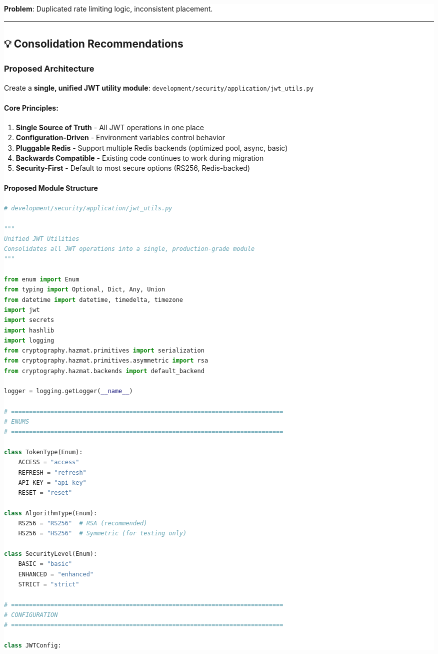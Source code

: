 **Problem**: Duplicated rate limiting logic, inconsistent placement.

---

## 💡 Consolidation Recommendations

### Proposed Architecture

Create a **single, unified JWT utility module**: `development/security/application/jwt_utils.py`

#### Core Principles:
1. **Single Source of Truth** - All JWT operations in one place
2. **Configuration-Driven** - Environment variables control behavior
3. **Pluggable Redis** - Support multiple Redis backends (optimized pool, async, basic)
4. **Backwards Compatible** - Existing code continues to work during migration
5. **Security-First** - Default to most secure options (RS256, Redis-backed)

#### Proposed Module Structure

```python
# development/security/application/jwt_utils.py

"""
Unified JWT Utilities
Consolidates all JWT operations into a single, production-grade module
"""

from enum import Enum
from typing import Optional, Dict, Any, Union
from datetime import datetime, timedelta, timezone
import jwt
import secrets
import hashlib
import logging
from cryptography.hazmat.primitives import serialization
from cryptography.hazmat.primitives.asymmetric import rsa
from cryptography.hazmat.backends import default_backend

logger = logging.getLogger(__name__)

# ============================================================================
# ENUMS
# ============================================================================

class TokenType(Enum):
    ACCESS = "access"
    REFRESH = "refresh"
    API_KEY = "api_key"
    RESET = "reset"

class AlgorithmType(Enum):
    RS256 = "RS256"  # RSA (recommended)
    HS256 = "HS256"  # Symmetric (for testing only)

class SecurityLevel(Enum):
    BASIC = "basic"
    ENHANCED = "enhanced"
    STRICT = "strict"

# ============================================================================
# CONFIGURATION
# ============================================================================

class JWTConfig:
```